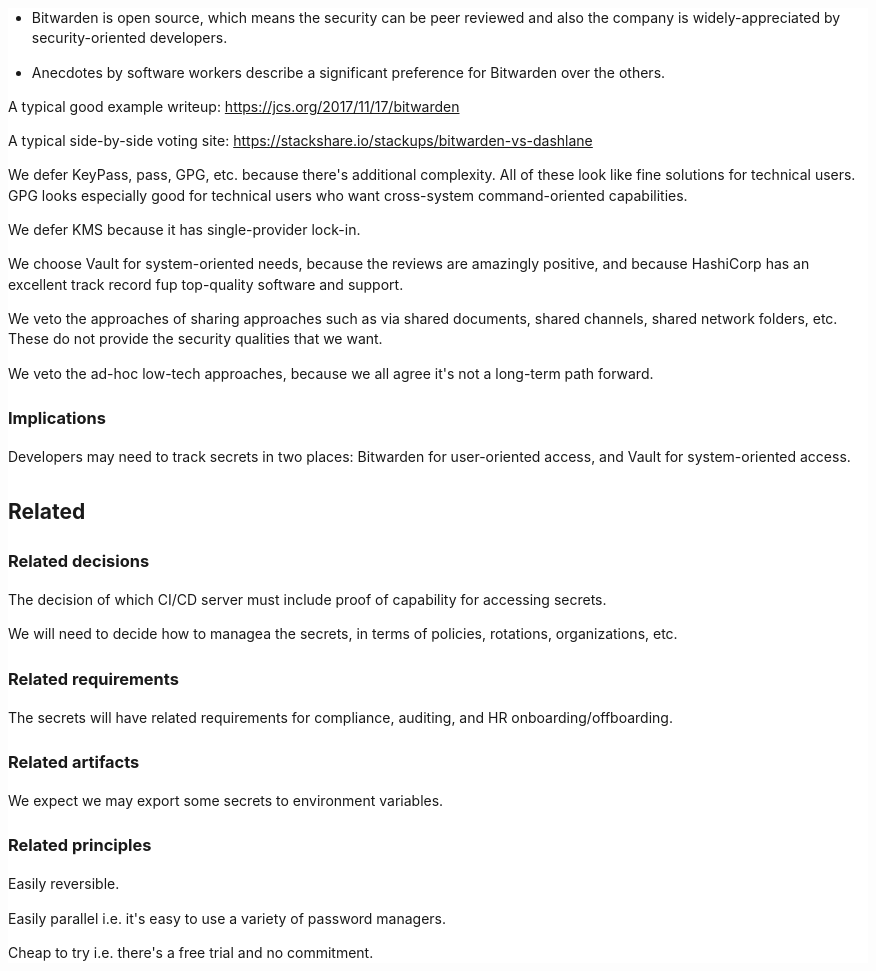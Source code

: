   * Bitwarden is open source, which means the security can be peer reviewed and also the company is widely-appreciated by security-oriented developers.

  * Anecdotes by software workers describe a significant preference for Bitwarden over the others.

A typical good example writeup: https://jcs.org/2017/11/17/bitwarden

A typical side-by-side voting site: https://stackshare.io/stackups/bitwarden-vs-dashlane

We defer KeyPass, pass, GPG, etc. because there's additional complexity. All of these look like fine solutions for technical users. GPG looks especially good for technical users who want cross-system command-oriented capabilities.

We defer KMS because it has single-provider lock-in.

We choose Vault for system-oriented needs, because the reviews are amazingly positive, and because HashiCorp has an excellent track record fup top-quality software and support.

We veto the approaches of sharing approaches such as via shared documents, shared channels, shared network folders, etc. These do not provide the security qualities that we want.

We veto the ad-hoc low-tech approaches, because we all agree it's not a long-term path forward.


### Implications

Developers may need to track secrets in two places: Bitwarden for user-oriented access, and Vault for system-oriented access.


## Related


### Related decisions

The decision of which CI/CD server must include proof of capability for accessing secrets.

We will need to decide how to managea the secrets, in terms of policies, rotations, organizations, etc.


### Related requirements

The secrets will have related requirements for compliance, auditing, and HR onboarding/offboarding.


### Related artifacts

We expect we may export some secrets to environment variables.


### Related principles

Easily reversible.

Easily parallel i.e. it's easy to use a variety of password managers.

Cheap to try i.e. there's a free trial and no commitment.

